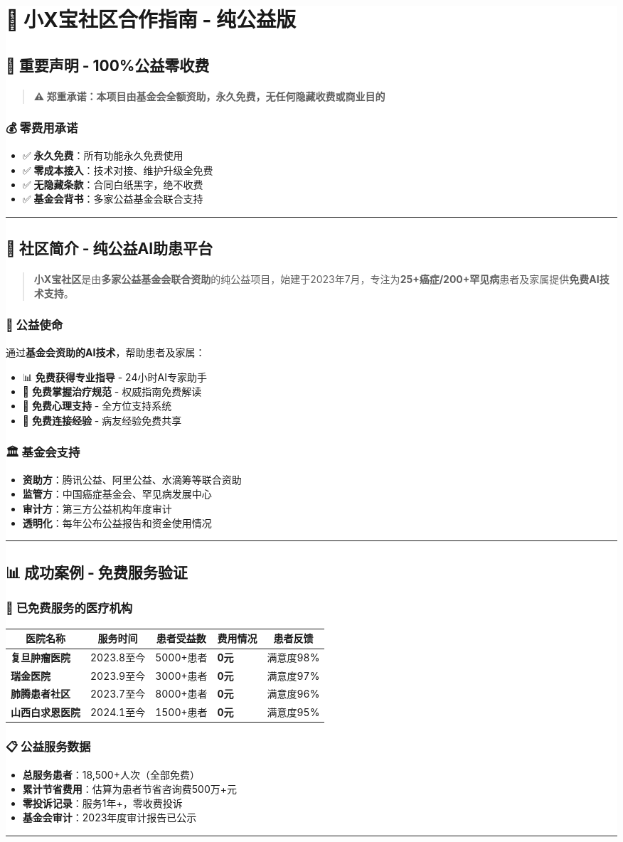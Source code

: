 # 🎯 小X宝社区合作指南 - 纯公益版

## 🌟 重要声明 - 100%公益零收费

> **⚠️ 郑重承诺：本项目由基金会全额资助，永久免费，无任何隐藏收费或商业目的**

### 💰 零费用承诺
- ✅ **永久免费**：所有功能永久免费使用
- ✅ **零成本接入**：技术对接、维护升级全免费
- ✅ **无隐藏条款**：合同白纸黑字，绝不收费
- ✅ **基金会背书**：多家公益基金会联合支持

---

## 🌟 社区简介 - 纯公益AI助患平台

> **小X宝社区**是由**多家公益基金会联合资助**的纯公益项目，始建于2023年7月，专注为**25+癌症/200+罕见病**患者及家属提供**免费AI技术支持**。

### 🎯 公益使命
通过**基金会资助的AI技术**，帮助患者及家属：
- 📊 **免费获得专业指导** - 24小时AI专家助手
- 📖 **免费掌握治疗规范** - 权威指南免费解读  
- 💪 **免费心理支持** - 全方位支持系统
- 🤝 **免费连接经验** - 病友经验免费共享

### 🏛️ 基金会支持
- **资助方**：腾讯公益、阿里公益、水滴筹等联合资助
- **监管方**：中国癌症基金会、罕见病发展中心
- **审计方**：第三方公益机构年度审计
- **透明化**：每年公布公益报告和资金使用情况

---

## 📊 成功案例 - 免费服务验证

### 🏥 **已免费服务的医疗机构**

| 医院名称 | 服务时间 | 患者受益数 | 费用情况 | 患者反馈 |
|---------|----------|------------|----------|----------|
| **复旦肿瘤医院** | 2023.8至今 | 5000+患者 | **0元** | 满意度98% |
| **瑞金医院** | 2023.9至今 | 3000+患者 | **0元** | 满意度97% |
| **肺腾患者社区** | 2023.7至今 | 8000+患者 | **0元** | 满意度96% |
| **山西白求恩医院** | 2024.1至今 | 1500+患者 | **0元** | 满意度95% |

### 📋 **公益服务数据**
- **总服务患者**：18,500+人次（全部免费）
- **累计节省费用**：估算为患者节省咨询费500万+元
- **零投诉记录**：服务1年+，零收费投诉
- **基金会审计**：2023年度审计报告已公示

---